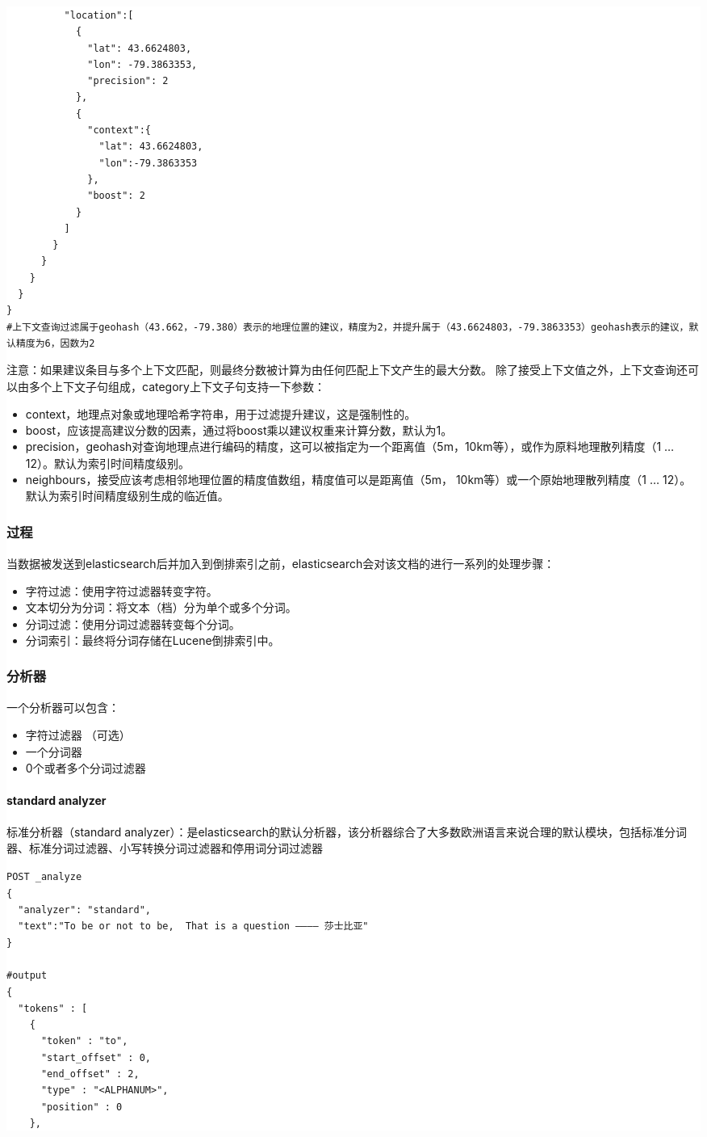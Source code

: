 ```
          "location":[ 
            {
              "lat": 43.6624803,
              "lon": -79.3863353,
              "precision": 2
            },
            {
              "context":{
                "lat": 43.6624803,
                "lon":-79.3863353
              },
              "boost": 2
            }
          ]
        }
      }
    }
  }
}
#上下文查询过滤属于geohash（43.662，-79.380）表示的地理位置的建议，精度为2，并提升属于（43.6624803，-79.3863353）geohash表示的建议，默认精度为6，因数为2
```
注意：如果建议条目与多个上下文匹配，则最终分数被计算为由任何匹配上下文产生的最大分数。
除了接受上下文值之外，上下文查询还可以由多个上下文子句组成，category上下文子句支持一下参数：
- context，地理点对象或地理哈希字符串，用于过滤提升建议，这是强制性的。
- boost，应该提高建议分数的因素，通过将boost乘以建议权重来计算分数，默认为1。
- precision，geohash对查询地理点进行编码的精度，这可以被指定为一个距离值（5m，10km等），或作为原料地理散列精度（1 … 12）。默认为索引时间精度级别。
- neighbours，接受应该考虑相邻地理位置的精度值数组，精度值可以是距离值（5m， 10km等）或一个原始地理散列精度（1 … 12）。默认为索引时间精度级别生成的临近值。


### 过程
当数据被发送到elasticsearch后并加入到倒排索引之前，elasticsearch会对该文档的进行一系列的处理步骤：
- 字符过滤：使用字符过滤器转变字符。
- 文本切分为分词：将文本（档）分为单个或多个分词。
- 分词过滤：使用分词过滤器转变每个分词。
- 分词索引：最终将分词存储在Lucene倒排索引中。

### 分析器
一个分析器可以包含：
- 字符过滤器 （可选）
- 一个分词器
- 0个或者多个分词过滤器 

#### standard analyzer
标准分析器（standard analyzer）：是elasticsearch的默认分析器，该分析器综合了大多数欧洲语言来说合理的默认模块，包括标准分词器、标准分词过滤器、小写转换分词过滤器和停用词分词过滤器
```
POST _analyze
{
  "analyzer": "standard",
  "text":"To be or not to be,  That is a question ———— 莎士比亚"
}

#output
{
  "tokens" : [
    {
      "token" : "to",
      "start_offset" : 0,
      "end_offset" : 2,
      "type" : "<ALPHANUM>",
      "position" : 0
    },
```